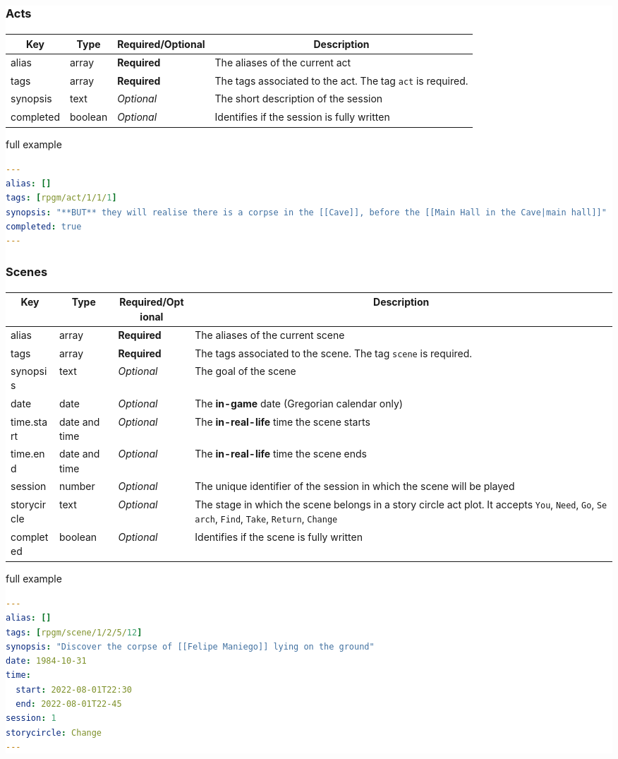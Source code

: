 ### Acts

| Key                   | Type     | Required/Optional | Description                                                |
|-----------------------|----------|-------------------|------------------------------------------------------------|
| alias                 | array    | **Required**      | The aliases of the current act                             |
| tags                  | array    | **Required**      | The tags associated to the act. The tag `act` is required. |
| synopsis              | text     | _Optional_        | The short description of the session                       |
| completed             | boolean  | _Optional_        | Identifies if the session is fully written                 |

full example
```yaml
---
alias: []
tags: [rpgm/act/1/1/1]
synopsis: "**BUT** they will realise there is a corpse in the [[Cave]], before the [[Main Hall in the Cave|main hall]]"
completed: true
---
```

### Scenes

| Key          | Type          | Required/Optional | Description                                                                                                                                   |
|--------------|---------------|-------------------|-----------------------------------------------------------------------------------------------------------------------------------------------|
| alias        | array         | **Required**      | The aliases of the current scene                                                                                                              |
| tags         | array         | **Required**      | The tags associated to the scene. The tag `scene` is required.                                                                                |
| synopsis     | text          | _Optional_        | The goal of the scene                                                                                                                         |
| date         | date          | _Optional_        | The **in-game** date (Gregorian calendar only)                                                                                                |
| time.start   | date and time | _Optional_        | The **in-real-life** time the scene starts                                                                                                    |
| time.end     | date and time | _Optional_        | The **in-real-life** time the scene ends                                                                                                      |
| session      | number        | _Optional_        | The unique identifier of the session in which the scene will be played                                                                        |
| storycircle  | text          | _Optional_        | The stage in which the scene belongs in a story circle act plot. It accepts `You`, `Need`, `Go`, `Search`, `Find`, `Take`, `Return`, `Change` |
| completed    | boolean       | _Optional_        | Identifies if the scene is fully written                                                                                                      |

full example
```yaml
---
alias: []
tags: [rpgm/scene/1/2/5/12]
synopsis: "Discover the corpse of [[Felipe Maniego]] lying on the ground"
date: 1984-10-31
time:
  start: 2022-08-01T22:30
  end: 2022-08-01T22-45
session: 1
storycircle: Change
---
```
